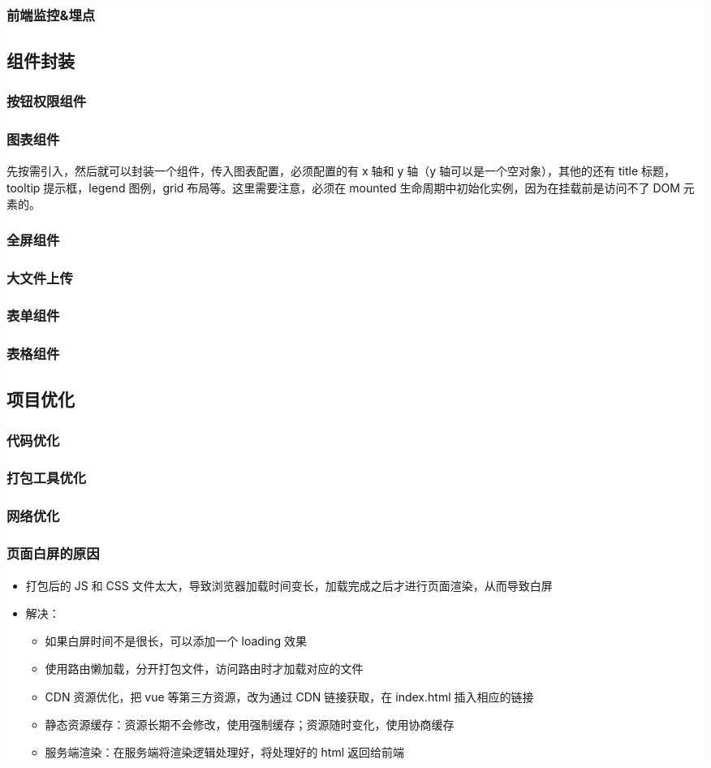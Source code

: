

### 前端监控&埋点



## 组件封装

### 按钮权限组件



### 图表组件

先按需引入，然后就可以封装一个组件，传入图表配置，必须配置的有 x 轴和 y 轴（y 轴可以是一个空对象），其他的还有 title 标题，tooltip 提示框，legend 图例，grid 布局等。这里需要注意，必须在 mounted 生命周期中初始化实例，因为在挂载前是访问不了 DOM 元素的。

### 全屏组件



### 大文件上传



### 表单组件



### 表格组件



## 项目优化

### 代码优化



### 打包工具优化



### 网络优化



### 页面白屏的原因

- 打包后的 JS 和 CSS 文件太大，导致浏览器加载时间变长，加载完成之后才进行页面渲染，从而导致白屏

- 解决：

  - 如果白屏时间不是很长，可以添加一个 loading 效果

  - 使用路由懒加载，分开打包文件，访问路由时才加载对应的文件

  - CDN 资源优化，把 vue 等第三方资源，改为通过 CDN 链接获取，在 index.html 插入相应的链接

  - 静态资源缓存：资源长期不会修改，使用强制缓存；资源随时变化，使用协商缓存

  - 服务端渲染：在服务端将渲染逻辑处理好，将处理好的 html 返回给前端
